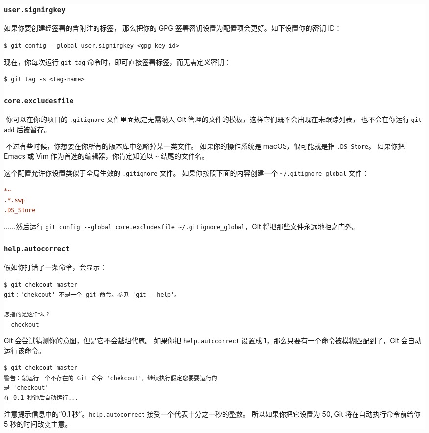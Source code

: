 

### `user.signingkey`

如果你要创建经签署的含附注的标签， 那么把你的 GPG 签署密钥设置为配置项会更好。如下设置你的密钥 ID：

```console
$ git config --global user.signingkey <gpg-key-id>
```

现在，你每次运行 `git tag` 命令时，即可直接签署标签，而无需定义密钥：

```console
$ git tag -s <tag-name>
```



### `core.excludesfile`

​	你可以在你的项目的 `.gitignore` 文件里面规定无需纳入 Git 管理的文件的模板，这样它们既不会出现在未跟踪列表， 也不会在你运行 `git add` 后被暂存。

​	不过有些时候，你想要在你所有的版本库中忽略掉某一类文件。 如果你的操作系统是 macOS，很可能就是指 `.DS_Store`。 如果你把 Emacs 或 Vim 作为首选的编辑器，你肯定知道以 `~` 结尾的文件名。

这个配置允许你设置类似于全局生效的 `.gitignore` 文件。 如果你按照下面的内容创建一个 `~/.gitignore_global` 文件：

```ini
*~
.*.swp
.DS_Store
```

……然后运行 `git config --global core.excludesfile ~/.gitignore_global`，Git 将把那些文件永远地拒之门外。



### `help.autocorrect`

假如你打错了一条命令，会显示：

```console
$ git chekcout master
git：'chekcout' 不是一个 git 命令。参见 'git --help'。

您指的是这个么？
  checkout
```

Git 会尝试猜测你的意图，但是它不会越俎代庖。 如果你把 `help.autocorrect` 设置成 1，那么只要有一个命令被模糊匹配到了，Git 会自动运行该命令。

```console
$ git chekcout master
警告：您运行一个不存在的 Git 命令 'chekcout'。继续执行假定您要要运行的
是 'checkout'
在 0.1 秒钟后自动运行...
```

注意提示信息中的“0.1 秒”。`help.autocorrect` 接受一个代表十分之一秒的整数。 所以如果你把它设置为 50, Git 将在自动执行命令前给你 5 秒的时间改变主意。


